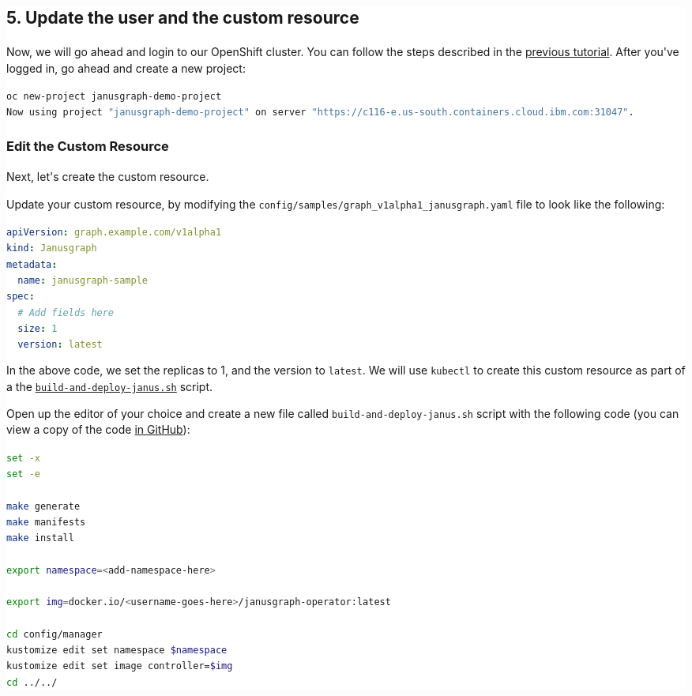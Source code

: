 
















## 5. Update the user and the custom resource

Now, we will go ahead and login to our OpenShift cluster. 
You can follow the steps described in the [previous 
tutorial](https://github.com/IBM/create-and-deploy-memcached-operator-using-go/blob/main/BEGINNER_TUTORIAL.md#5-compile-build-and-push). After you've logged in, go ahead and 
create a new project:

```bash
oc new-project janusgraph-demo-project
Now using project "janusgraph-demo-project" on server "https://c116-e.us-south.containers.cloud.ibm.com:31047".
```



### Edit the Custom Resource

Next, let's create the custom resource.

Update your custom resource, by modifying the `config/samples/graph_v1alpha1_janusgraph.yaml` file
to look like the following:

```yaml
apiVersion: graph.example.com/v1alpha1
kind: Janusgraph
metadata:
  name: janusgraph-sample
spec:
  # Add fields here
  size: 1
  version: latest 
``` 
In the above code, we set the replicas to 1, and the 
version to `latest`. We will use `kubectl` to create this custom resource as part of a the [`build-and-deploy-janus.sh`](https://github.com/IBM/create-and-deploy-memcached-operator-using-go/blob/main/scripts/build-and-deploy-janus.sh) script.

Open up the editor of your choice and create a new file called `build-and-deploy-janus.sh` script with the following code (you can view a copy of the code [in GitHub](https://github.com/IBM/create-and-deploy-memcached-operator-using-go/blob/main/scripts/build-and-deploy-janus.sh)):

```bash
set -x
set -e

make generate
make manifests
make install

export namespace=<add-namespace-here>

export img=docker.io/<username-goes-here>/janusgraph-operator:latest

cd config/manager
kustomize edit set namespace $namespace
kustomize edit set image controller=$img
cd ../../
```